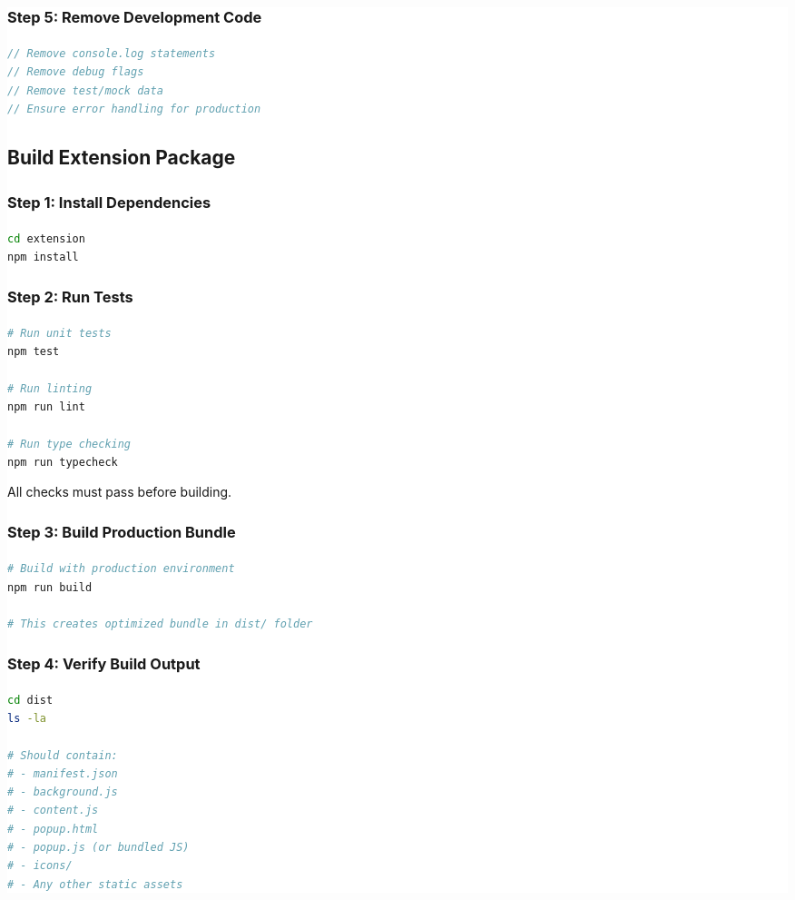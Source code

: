 ### Step 5: Remove Development Code

```typescript
// Remove console.log statements
// Remove debug flags
// Remove test/mock data
// Ensure error handling for production
```

## Build Extension Package

### Step 1: Install Dependencies

```bash
cd extension
npm install
```

### Step 2: Run Tests

```bash
# Run unit tests
npm test

# Run linting
npm run lint

# Run type checking
npm run typecheck
```

All checks must pass before building.

### Step 3: Build Production Bundle

```bash
# Build with production environment
npm run build

# This creates optimized bundle in dist/ folder
```

### Step 4: Verify Build Output

```bash
cd dist
ls -la

# Should contain:
# - manifest.json
# - background.js
# - content.js
# - popup.html
# - popup.js (or bundled JS)
# - icons/
# - Any other static assets
```
